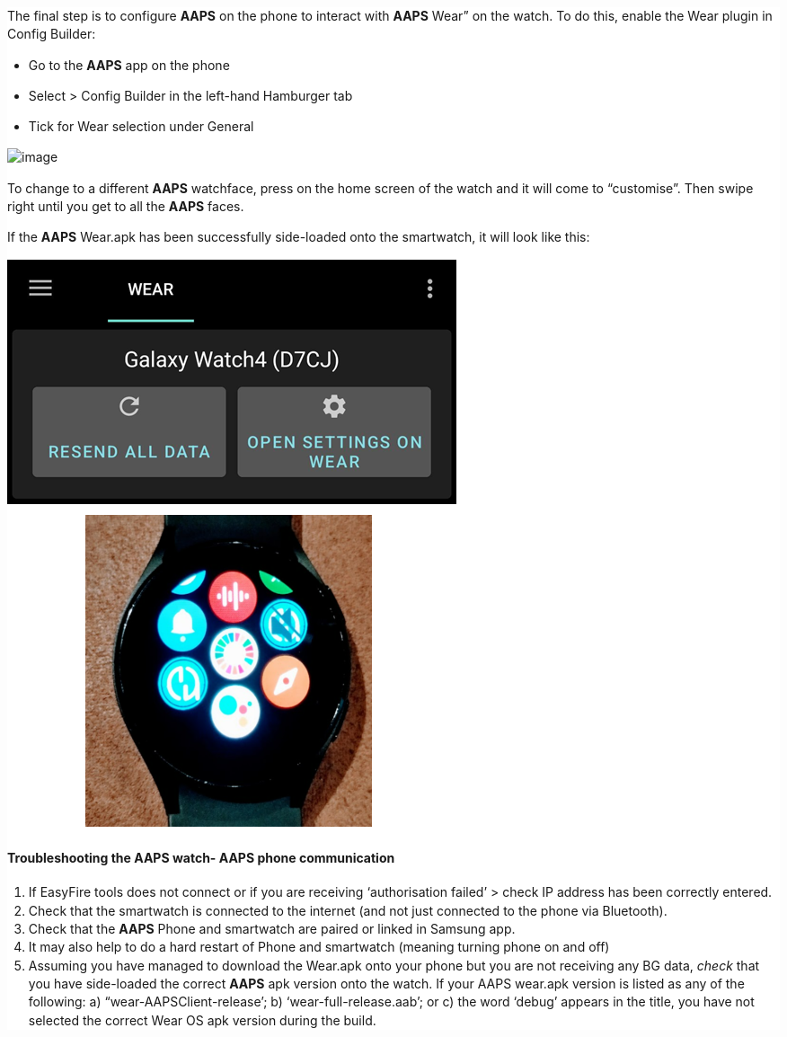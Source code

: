 The final step is to configure **AAPS** on the phone to interact with **AAPS** Wear” on the watch. To do this, enable the Wear plugin in Config Builder:

* Go to the **AAPS** app on the phone

* Select > Config Builder in the left-hand Hamburger tab

* Tick for Wear selection under General

![image](../images/ae6d75a1-1829-4d2e-b0dc-153e31e4a466.png)


To change to a different **AAPS**  watchface, press on the home screen of the watch and it will come to “customise”. Then swipe right until you get to all the **AAPS**  faces.

If the **AAPS** Wear.apk has been successfully side-loaded onto the smartwatch, it will look like this:


![24-10-23, successful galaxy watch photo](../images/628e46d8-c7dc-4741-9eba-ae83f396c04c.png)

#### Troubleshooting the **AAPS** watch- **AAPS** phone communication
1.  If EasyFire tools does not connect or if you are receiving ‘authorisation failed’ > check IP address has been correctly entered.
2.  Check that the smartwatch is connected to the internet (and not just connected to the phone via Bluetooth).
3.  Check that the **AAPS** Phone and smartwatch are paired or linked in Samsung app.
4.  It may also help to do a hard restart of Phone and smartwatch (meaning turning phone on and off)
5.  Assuming you have managed to download the Wear.apk onto your phone but you are not receiving any BG data, _check_ that you have side-loaded the correct **AAPS** apk version onto the watch. If your AAPS wear.apk version is listed as any of the following: a) “wear-AAPSClient-release’; b) ‘wear-full-release.aab’; or c) the word ‘debug’ appears in the title, you have not selected the correct Wear OS apk version during the build.